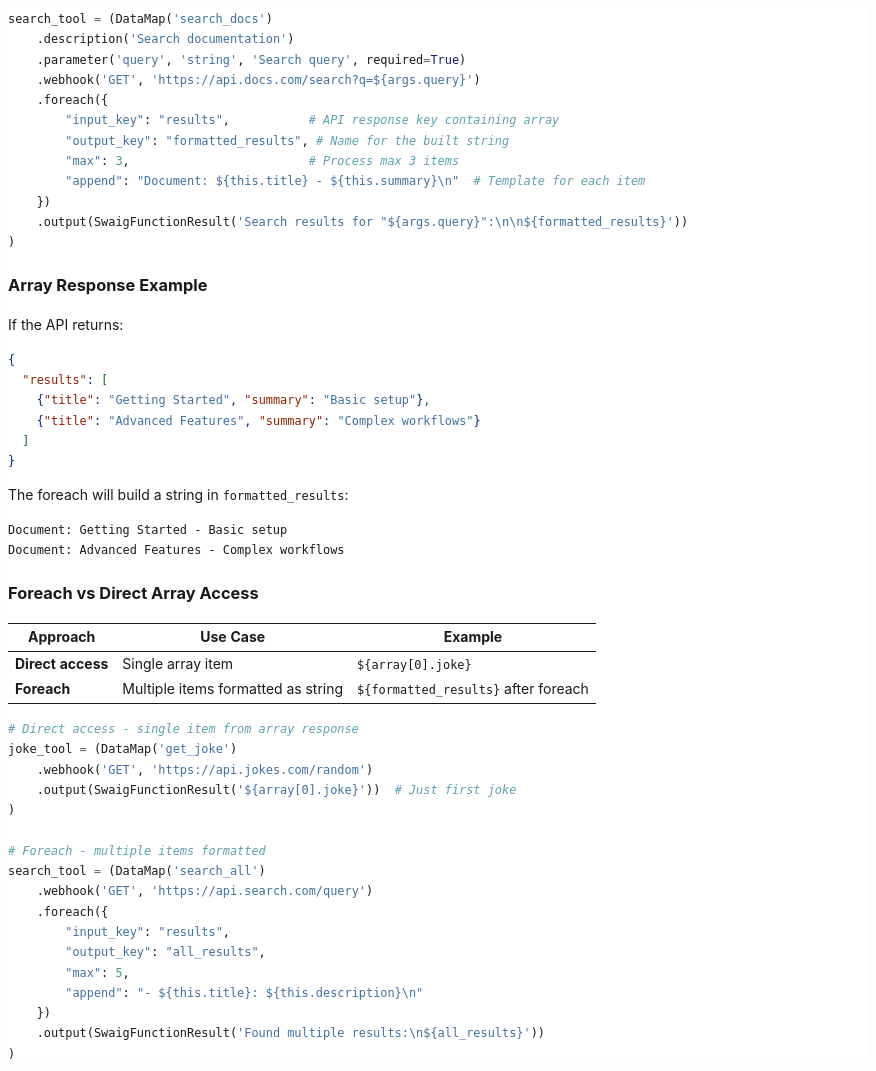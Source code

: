 ```python
search_tool = (DataMap('search_docs')
    .description('Search documentation')
    .parameter('query', 'string', 'Search query', required=True)
    .webhook('GET', 'https://api.docs.com/search?q=${args.query}')
    .foreach({
        "input_key": "results",           # API response key containing array
        "output_key": "formatted_results", # Name for the built string
        "max": 3,                         # Process max 3 items
        "append": "Document: ${this.title} - ${this.summary}\n"  # Template for each item
    })
    .output(SwaigFunctionResult('Search results for "${args.query}":\n\n${formatted_results}'))
)
```

### Array Response Example

If the API returns:
```json
{
  "results": [
    {"title": "Getting Started", "summary": "Basic setup"},
    {"title": "Advanced Features", "summary": "Complex workflows"}
  ]
}
```

The foreach will build a string in `formatted_results`:
```
Document: Getting Started - Basic setup
Document: Advanced Features - Complex workflows
```

### Foreach vs Direct Array Access

| Approach | Use Case | Example |
|----------|----------|---------|
| **Direct access** | Single array item | `${array[0].joke}` |
| **Foreach** | Multiple items formatted as string | `${formatted_results}` after foreach |

```python
# Direct access - single item from array response
joke_tool = (DataMap('get_joke')
    .webhook('GET', 'https://api.jokes.com/random')
    .output(SwaigFunctionResult('${array[0].joke}'))  # Just first joke
)

# Foreach - multiple items formatted
search_tool = (DataMap('search_all')
    .webhook('GET', 'https://api.search.com/query')
    .foreach({
        "input_key": "results",
        "output_key": "all_results", 
        "max": 5,
        "append": "- ${this.title}: ${this.description}\n"
    })
    .output(SwaigFunctionResult('Found multiple results:\n${all_results}'))
)
```
